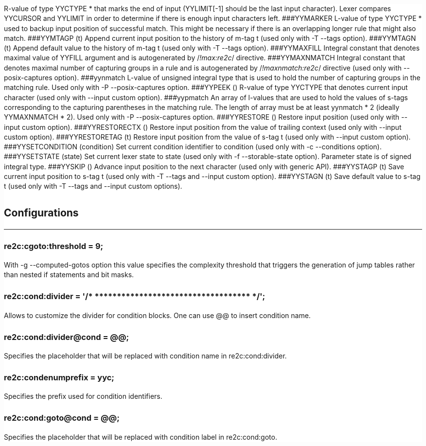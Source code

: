 R-value of type YYCTYPE * that marks the end of input (YYLIMIT[-1] should be the last input character). Lexer compares YYCURSOR and YYLIMIT in order to determine if there is enough input characters left.
###YYMARKER
L-value of type YYCTYPE * used to backup input position of successful match. This might be necessary if there is an overlapping longer rule that might also match.
###YYMTAGP (t)
Append current input position to the history of m-tag t (used only with -T --tags option).
###YYMTAGN (t)
Append default value to the history of m-tag t (used only with -T --tags option).
###YYMAXFILL
Integral constant that denotes maximal value of YYFILL argument and is autogenerated by /*!max:re2c*/ directive.
###YYMAXNMATCH
Integral constant that denotes maximal number of capturing groups in a rule and is autogenerated by /*!maxnmatch:re2c*/ directive (used only with --posix-captures option).
###yynmatch
L-value of unsigned integral type that is used to hold the number of capturing groups in the matching rule. Used only with -P --posix-captures option.
###YYPEEK ()
R-value of type YYCTYPE that denotes current input character (used only with --input custom option).
###yypmatch
An array of l-values that are used to hold the values of s-tags corresponding to the capturing parentheses in the matching rule. The length of array must be at least yynmatch * 2 (ideally YYMAXNMATCH * 2). Used only with -P --posix-captures option.
###YYRESTORE ()
Restore input position (used only with --input custom option).
###YYRESTORECTX ()
Restore input position from the value of trailing context (used only with --input custom option).
###YYRESTORETAG (t)
Restore input position from the value of s-tag t (used only with --input custom option).
###YYSETCONDITION (condition)
Set current condition identifier to condition (used only with -c --conditions option).
###YYSETSTATE (state)
Set current lexer state to state (used only with -f --storable-state option). Parameter state is of signed integral type.
###YYSKIP ()
Advance input position to the next character (used only with generic API).
###YYSTAGP (t)
Save current input position to s-tag t (used only with -T --tags and --input custom option).
###YYSTAGN (t)
Save default value to s-tag t (used only with -T --tags and --input custom options).

## Configurations
----

### re2c:cgoto:threshold = 9;
With -g --computed-gotos option this value specifies the complexity threshold that triggers the generation of jump tables rather than nested if statements and bit masks.
### re2c:cond:divider = '/* *********************************** */';
Allows to customize the divider for condition blocks. One can use @@ to insert condition name.
### re2c:cond:divider@cond = @@;
Specifies the placeholder that will be replaced with condition name in re2c:cond:divider.
### re2c:condenumprefix = yyc;
Specifies the prefix used for condition identifiers.
### re2c:cond:goto@cond = @@;
Specifies the placeholder that will be replaced with condition label in re2c:cond:goto.